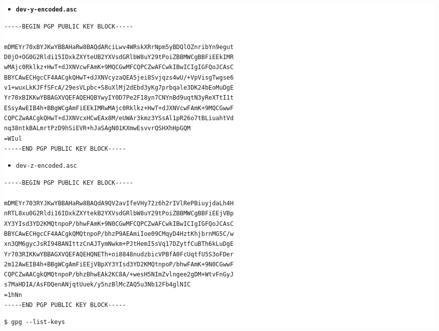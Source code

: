 * **`dev-y-encoded.asc`**

```
-----BEGIN PGP PUBLIC KEY BLOCK-----

mDMEYr70xBYJKwYBBAHaRw8BAQdARciLwv4WRskXRrNpm5yBDQlOZnribYn9egut
D0jO+OG0G2Rldi15IDxkZXYteUB2YXVsdGRlbW8uY29tPoiZBBMWCgBBFiEEkIMR
wMAjc0Rklkz+HwT+dJXNVcwFAmK+9MQCGwMFCQPCZwAFCwkIBwICIgIGFQoJCAsC
BBYCAwECHgcCF4AACgkQHwT+dJXNVcyzaQEA5jei8Svjqzs4wU/+VpVisgTwgse6
v1+wuxLkKJFfSFcA/29esVLpbc+S8uXlMj2dEbd3yKg7prbqale3DK24bEoMuDgE
Yr70xBIKKwYBBAGXVQEFAQEHQBYwyIY0D7Pe2F18yn7CNYnBd9uqtN3yReXTtI1t
ESsyAwEIB4h+BBgWCgAmFiEEkIMRwMAjc0Rklkz+HwT+dJXNVcwFAmK+9MQCGwwF
CQPCZwAACgkQHwT+dJXNVcxHCwEAx8M/eUWAr3kmz3YSsAl1pR26o7tBLiuahtVd
nq38ntkBALmrtPzD9hSiEVR+hJaSAgN01KXmwEsvvrQSHXhHpGQM
=WIul
-----END PGP PUBLIC KEY BLOCK-----
```

* `dev-z-encoded.asc`

```
-----BEGIN PGP PUBLIC KEY BLOCK-----

mDMEYr703RYJKwYBBAHaRw8BAQdA9QV2avIfeVHy72z6h2rIVlRePBiuyjdaLh4H
nRTL8xu0G2Rldi16IDxkZXYtekB2YXVsdGRlbW8uY29tPoiZBBMWCgBBFiEEjVBp
XY3YIsd3YD2KMQtnpoP/bhwFAmK+9N0CGwMFCQPCZwAFCwkIBwICIgIGFQoJCAsC
BBYCAwECHgcCF4AACgkQMQtnpoP/bhzP9AEAmiIoe09CMqyD4HztKhjbrnMG5C/w
xn3QM6gycJsRI94BANIttzCnAJTymNwkm+PJtHemI5sVq17DZytfCuBTh6kLuDgE
Yr703RIKKwYBBAGXVQEFAQEHQNETh+oi8848nudzbicVPBfA0FcUqtfU5S3oFDer
2m12AwEIB4h+BBgWCgAmFiEEjVBpXY3YIsd3YD2KMQtnpoP/bhwFAmK+9N0CGwwF
CQPCZwAACgkQMQtnpoP/bhzBhwEAk2KC8A/+wesH5NImZvlngee2gDM+WtvFnGyJ
s7MaHDIA/AsFDQenANjqtUuek/y5nzBlMcZAQ5u3Nb12Fb4glNIC
=1hNn
-----END PGP PUBLIC KEY BLOCK-----
```

```
$ gpg --list-keys
```
